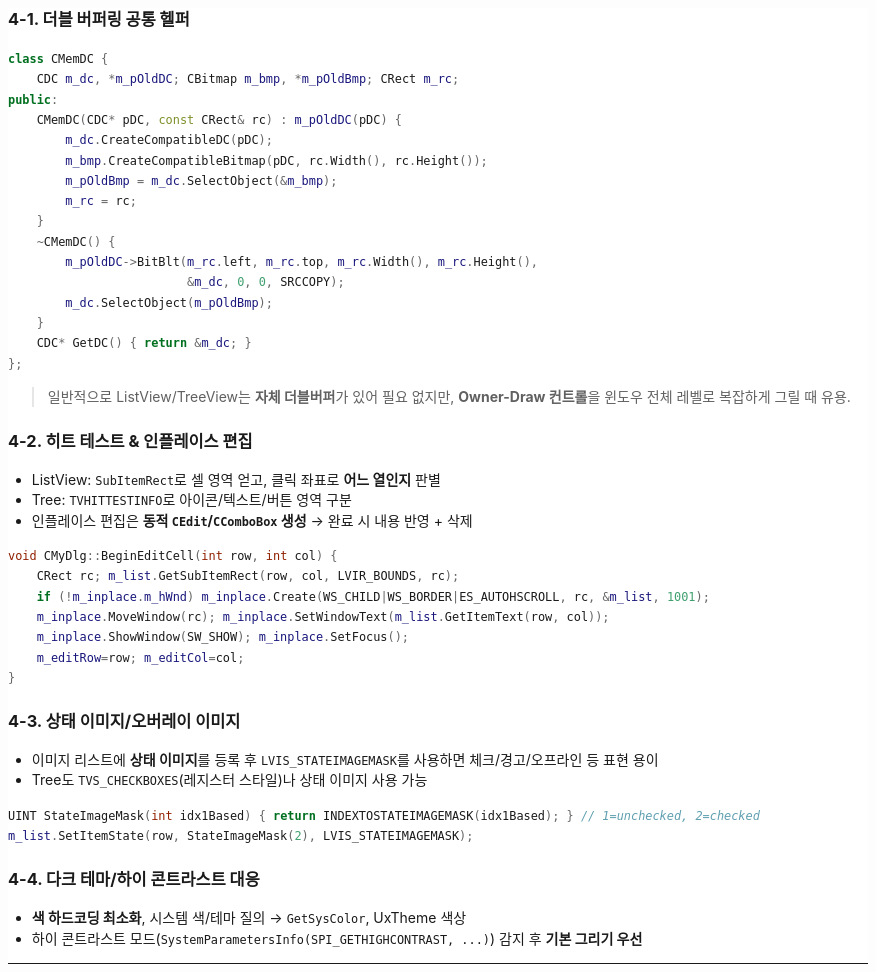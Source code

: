 ### 4-1. 더블 버퍼링 공통 헬퍼

```cpp
class CMemDC {
    CDC m_dc, *m_pOldDC; CBitmap m_bmp, *m_pOldBmp; CRect m_rc;
public:
    CMemDC(CDC* pDC, const CRect& rc) : m_pOldDC(pDC) {
        m_dc.CreateCompatibleDC(pDC);
        m_bmp.CreateCompatibleBitmap(pDC, rc.Width(), rc.Height());
        m_pOldBmp = m_dc.SelectObject(&m_bmp);
        m_rc = rc;
    }
    ~CMemDC() {
        m_pOldDC->BitBlt(m_rc.left, m_rc.top, m_rc.Width(), m_rc.Height(),
                         &m_dc, 0, 0, SRCCOPY);
        m_dc.SelectObject(m_pOldBmp);
    }
    CDC* GetDC() { return &m_dc; }
};
```

> 일반적으로 ListView/TreeView는 **자체 더블버퍼**가 있어 필요 없지만, **Owner-Draw 컨트롤**을 윈도우 전체 레벨로 복잡하게 그릴 때 유용.

### 4-2. 히트 테스트 & 인플레이스 편집
- ListView: `SubItemRect`로 셀 영역 얻고, 클릭 좌표로 **어느 열인지** 판별  
- Tree: `TVHITTESTINFO`로 아이콘/텍스트/버튼 영역 구분  
- 인플레이스 편집은 **동적 `CEdit`/`CComboBox` 생성** → 완료 시 내용 반영 + 삭제

```cpp
void CMyDlg::BeginEditCell(int row, int col) {
    CRect rc; m_list.GetSubItemRect(row, col, LVIR_BOUNDS, rc);
    if (!m_inplace.m_hWnd) m_inplace.Create(WS_CHILD|WS_BORDER|ES_AUTOHSCROLL, rc, &m_list, 1001);
    m_inplace.MoveWindow(rc); m_inplace.SetWindowText(m_list.GetItemText(row, col));
    m_inplace.ShowWindow(SW_SHOW); m_inplace.SetFocus();
    m_editRow=row; m_editCol=col;
}
```

### 4-3. 상태 이미지/오버레이 이미지
- 이미지 리스트에 **상태 이미지**를 등록 후 `LVIS_STATEIMAGEMASK`를 사용하면 체크/경고/오프라인 등 표현 용이
- Tree도 `TVS_CHECKBOXES`(레지스터 스타일)나 상태 이미지 사용 가능

```cpp
UINT StateImageMask(int idx1Based) { return INDEXTOSTATEIMAGEMASK(idx1Based); } // 1=unchecked, 2=checked
m_list.SetItemState(row, StateImageMask(2), LVIS_STATEIMAGEMASK);
```

### 4-4. 다크 테마/하이 콘트라스트 대응
- **색 하드코딩 최소화**, 시스템 색/테마 질의 → `GetSysColor`, UxTheme 색상  
- 하이 콘트라스트 모드(`SystemParametersInfo(SPI_GETHIGHCONTRAST, ...)`) 감지 후 **기본 그리기 우선**

---
